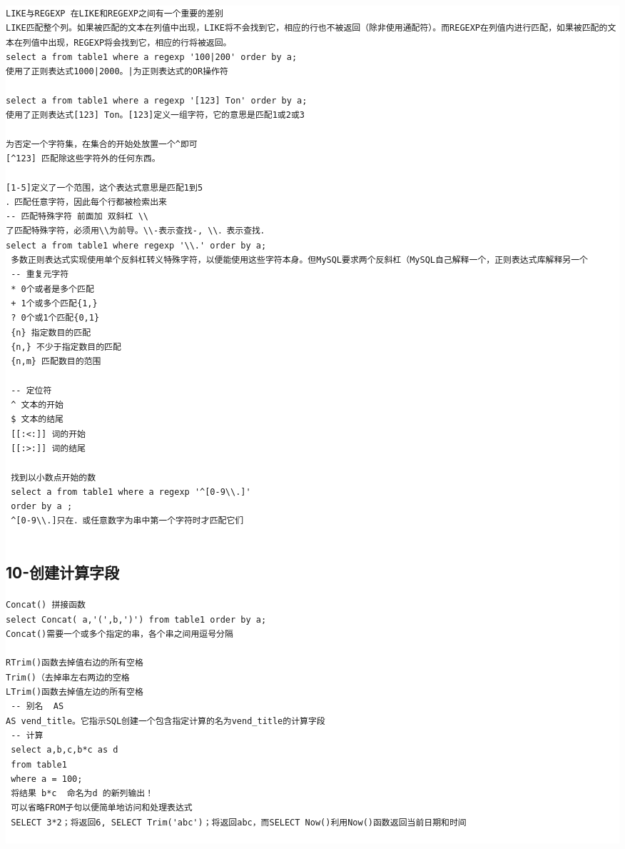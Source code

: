 ```mysql
LIKE与REGEXP 在LIKE和REGEXP之间有一个重要的差别
LIKE匹配整个列。如果被匹配的文本在列值中出现，LIKE将不会找到它，相应的行也不被返回（除非使用通配符）。而REGEXP在列值内进行匹配，如果被匹配的文本在列值中出现，REGEXP将会找到它，相应的行将被返回。
select a from table1 where a regexp '100|200' order by a;
使用了正则表达式1000|2000。|为正则表达式的OR操作符

select a from table1 where a regexp '[123] Ton' order by a;
使用了正则表达式[123] Ton。[123]定义一组字符，它的意思是匹配1或2或3

为否定一个字符集，在集合的开始处放置一个^即可 
[^123] 匹配除这些字符外的任何东西。

[1-5]定义了一个范围，这个表达式意思是匹配1到5
．匹配任意字符，因此每个行都被检索出来
-- 匹配特殊字符 前面加 双斜杠 \\
了匹配特殊字符，必须用\\为前导。\\-表示查找-, \\．表示查找．
select a from table1 where regexp '\\.' order by a;
 多数正则表达式实现使用单个反斜杠转义特殊字符，以便能使用这些字符本身。但MySQL要求两个反斜杠（MySQL自己解释一个，正则表达式库解释另一个
 -- 重复元字符
 * 0个或者是多个匹配
 + 1个或多个匹配{1,}
 ? 0个或1个匹配{0,1}
 {n} 指定数目的匹配
 {n,} 不少于指定数目的匹配
 {n,m} 匹配数目的范围 
 
 -- 定位符
 ^ 文本的开始
 $ 文本的结尾
 [[:<:]] 词的开始
 [[:>:]] 词的结尾
 
 找到以小数点开始的数
 select a from table1 where a regexp '^[0-9\\.]'
 order by a ;
 ^[0-9\\.]只在．或任意数字为串中第一个字符时才匹配它们
 

```

10-创建计算字段
-------------

```mysql
Concat() 拼接函数
select Concat( a,'(',b,')') from table1 order by a;
Concat()需要一个或多个指定的串，各个串之间用逗号分隔

RTrim()函数去掉值右边的所有空格
Trim()（去掉串左右两边的空格
LTrim()函数去掉值左边的所有空格
 -- 别名  AS
AS vend_title。它指示SQL创建一个包含指定计算的名为vend_title的计算字段
 -- 计算
 select a,b,c,b*c as d
 from table1 
 where a = 100; 
 将结果 b*c  命名为d 的新列输出！
 可以省略FROM子句以便简单地访问和处理表达式
 SELECT 3*2；将返回6, SELECT Trim('abc')；将返回abc，而SELECT Now()利用Now()函数返回当前日期和时间
 

```
